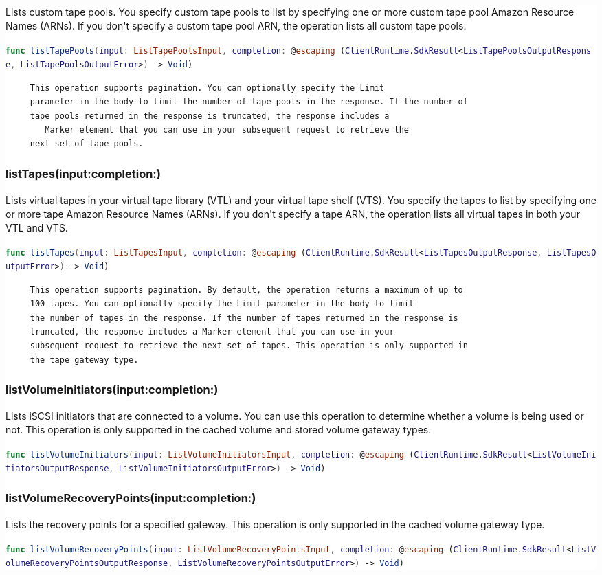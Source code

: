 Lists custom tape pools. You specify custom tape pools to list by specifying one or more
custom tape pool Amazon Resource Names (ARNs). If you don't specify a custom tape pool ARN,
the operation lists all custom tape pools.

``` swift
func listTapePools(input: ListTapePoolsInput, completion: @escaping (ClientRuntime.SdkResult<ListTapePoolsOutputResponse, ListTapePoolsOutputError>) -> Void)
```

``` 
     This operation supports pagination. You can optionally specify the Limit
     parameter in the body to limit the number of tape pools in the response. If the number of
     tape pools returned in the response is truncated, the response includes a
        Marker element that you can use in your subsequent request to retrieve the
     next set of tape pools.
```

### listTapes(input:​completion:​)

Lists virtual tapes in your virtual tape library (VTL) and your virtual tape shelf
(VTS). You specify the tapes to list by specifying one or more tape Amazon Resource Names
(ARNs). If you don't specify a tape ARN, the operation lists all virtual tapes in both
your VTL and VTS.

``` swift
func listTapes(input: ListTapesInput, completion: @escaping (ClientRuntime.SdkResult<ListTapesOutputResponse, ListTapesOutputError>) -> Void)
```

``` 
     This operation supports pagination. By default, the operation returns a maximum of up to
     100 tapes. You can optionally specify the Limit parameter in the body to limit
     the number of tapes in the response. If the number of tapes returned in the response is
     truncated, the response includes a Marker element that you can use in your
     subsequent request to retrieve the next set of tapes. This operation is only supported in
     the tape gateway type.
```

### listVolumeInitiators(input:​completion:​)

Lists iSCSI initiators that are connected to a volume. You can use this operation to
determine whether a volume is being used or not. This operation is only supported in the
cached volume and stored volume gateway types.

``` swift
func listVolumeInitiators(input: ListVolumeInitiatorsInput, completion: @escaping (ClientRuntime.SdkResult<ListVolumeInitiatorsOutputResponse, ListVolumeInitiatorsOutputError>) -> Void)
```

### listVolumeRecoveryPoints(input:​completion:​)

Lists the recovery points for a specified gateway. This operation is only supported in
the cached volume gateway type.

``` swift
func listVolumeRecoveryPoints(input: ListVolumeRecoveryPointsInput, completion: @escaping (ClientRuntime.SdkResult<ListVolumeRecoveryPointsOutputResponse, ListVolumeRecoveryPointsOutputError>) -> Void)
```
